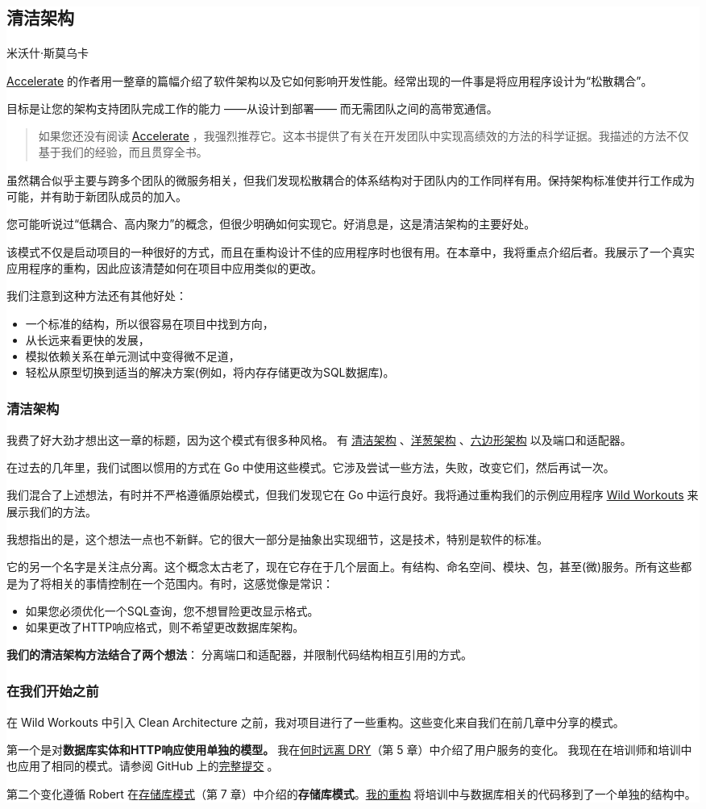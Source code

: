 ## 清洁架构

米沃什·斯莫乌卡

[Accelerate](https://itrevolution.com/book/accelerate/) 的作者用一整章的篇幅介绍了软件架构以及它如何影响开发性能。经常出现的一件事是将应用程序设计为“松散耦合”。

目标是让您的架构支持团队完成工作的能力 ——从设计到部署—— 而无需团队之间的高带宽通信。

> 如果您还没有阅读 [Accelerate](https://itrevolution.com/book/accelerate/) ，我强烈推荐它。这本书提供了有关在开发团队中实现高绩效的方法的科学证据。我描述的方法不仅基于我们的经验，而且贯穿全书。

虽然耦合似乎主要与跨多个团队的微服务相关，但我们发现松散耦合的体系结构对于团队内的工作同样有用。保持架构标准使并行工作成为可能，并有助于新团队成员的加入。

您可能听说过“低耦合、高内聚力”的概念，但很少明确如何实现它。好消息是，这是清洁架构的主要好处。

该模式不仅是启动项目的一种很好的方式，而且在重构设计不佳的应用程序时也很有用。在本章中，我将重点介绍后者。我展示了一个真实应用程序的重构，因此应该清楚如何在项目中应用类似的更改。

我们注意到这种方法还有其他好处：

- 一个标准的结构，所以很容易在项目中找到方向，
- 从长远来看更快的发展，
- 模拟依赖关系在单元测试中变得微不足道，
- 轻松从原型切换到适当的解决方案(例如，将内存存储更改为SQL数据库)。

### 清洁架构

我费了好大劲才想出这一章的标题，因为这个模式有很多种风格。 有 [清洁架构](https://blog.cleancoder.com/uncle-bob/2012/08/13/the-clean-architecture.html)
、[洋葱架构](https://jeffreypalermo.com/2008/07/the-onion-architecture-part-1/)
、[六边形架构](https://jeffreypalermo.com/2008/07/the-onion-architecture-part-1/)
以及端口和适配器。

在过去的几年里，我们试图以惯用的方式在 Go 中使用这些模式。它涉及尝试一些方法，失败，改变它们，然后再试一次。

我们混合了上述想法，有时并不严格遵循原始模式，但我们发现它在 Go
中运行良好。我将通过重构我们的示例应用程序 [Wild Workouts](https://github.com/ThreeDotsLabs/wild-workouts-go-ddd-example) 来展示我们的方法。

我想指出的是，这个想法一点也不新鲜。它的很大一部分是抽象出实现细节，这是技术，特别是软件的标准。

它的另一个名字是关注点分离。这个概念太古老了，现在它存在于几个层面上。有结构、命名空间、模块、包，甚至(微)服务。所有这些都是为了将相关的事情控制在一个范围内。有时，这感觉像是常识：

- 如果您必须优化一个SQL查询，您不想冒险更改显示格式。
- 如果更改了HTTP响应格式，则不希望更改数据库架构。

**我们的清洁架构方法结合了两个想法**： 分离端口和适配器，并限制代码结构相互引用的方式。

### 在我们开始之前

在 Wild Workouts 中引入 Clean Architecture 之前，我对项目进行了一些重构。这些变化来自我们在前几章中分享的模式。

第一个是对**数据库实体和HTTP响应使用单独的模型。**
我在[何时远离 DRY](./chapter05.md)（第 5 章）中介绍了用户服务的变化。 我现在在培训师和培训中也应用了相同的模式。请参阅 GitHub
上的[完整提交](https://github.com/ThreeDotsLabs/wild-workouts-go-ddd-example) 。

第二个变化遵循 Robert 在[存储库模式](./chapter07.md)（第 7 章）中介绍的**存储库模式**。[我的重构](https://bit.ly/3bK1Pw7) 将培训中与数据库相关的代码移到了一个单独的结构中。
